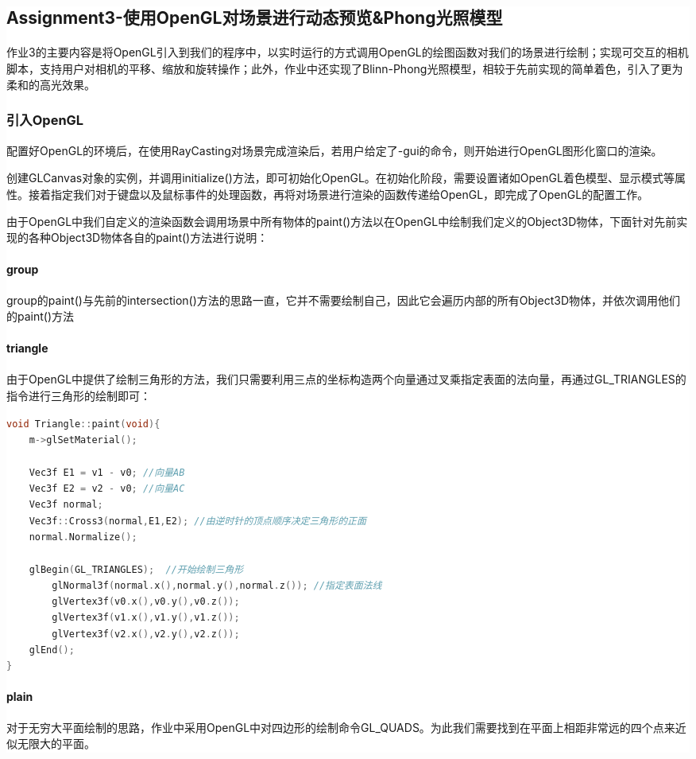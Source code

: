 ## Assignment3-使用OpenGL对场景进行动态预览&Phong光照模型

​	作业3的主要内容是将OpenGL引入到我们的程序中，以实时运行的方式调用OpenGL的绘图函数对我们的场景进行绘制；实现可交互的相机脚本，支持用户对相机的平移、缩放和旋转操作；此外，作业中还实现了Blinn-Phong光照模型，相较于先前实现的简单着色，引入了更为柔和的高光效果。

### 引入OpenGL

​	配置好OpenGL的环境后，在使用RayCasting对场景完成渲染后，若用户给定了-gui的命令，则开始进行OpenGL图形化窗口的渲染。

​	创建GLCanvas对象的实例，并调用initialize()方法，即可初始化OpenGL。在初始化阶段，需要设置诸如OpenGL着色模型、显示模式等属性。接着指定我们对于键盘以及鼠标事件的处理函数，再将对场景进行渲染的函数传递给OpenGL，即完成了OpenGL的配置工作。

​	由于OpenGL中我们自定义的渲染函数会调用场景中所有物体的paint()方法以在OpenGL中绘制我们定义的Object3D物体，下面针对先前实现的各种Object3D物体各自的paint()方法进行说明：

#### group

​	group的paint()与先前的intersection()方法的思路一直，它并不需要绘制自己，因此它会遍历内部的所有Object3D物体，并依次调用他们的paint()方法

#### triangle

​	由于OpenGL中提供了绘制三角形的方法，我们只需要利用三点的坐标构造两个向量通过叉乘指定表面的法向量，再通过GL_TRIANGLES的指令进行三角形的绘制即可：

```C++
void Triangle::paint(void){
    m->glSetMaterial();
    
    Vec3f E1 = v1 - v0;	//向量AB
    Vec3f E2 = v2 - v0;	//向量AC
    Vec3f normal;
    Vec3f::Cross3(normal,E1,E2); //由逆时针的顶点顺序决定三角形的正面
    normal.Normalize();
    
    glBegin(GL_TRIANGLES);	//开始绘制三角形
        glNormal3f(normal.x(),normal.y(),normal.z()); //指定表面法线
        glVertex3f(v0.x(),v0.y(),v0.z());
        glVertex3f(v1.x(),v1.y(),v1.z());
        glVertex3f(v2.x(),v2.y(),v2.z());
    glEnd();
}
```

#### plain

​	对于无穷大平面绘制的思路，作业中采用OpenGL中对四边形的绘制命令GL_QUADS。为此我们需要找到在平面上相距非常远的四个点来近似无限大的平面。
